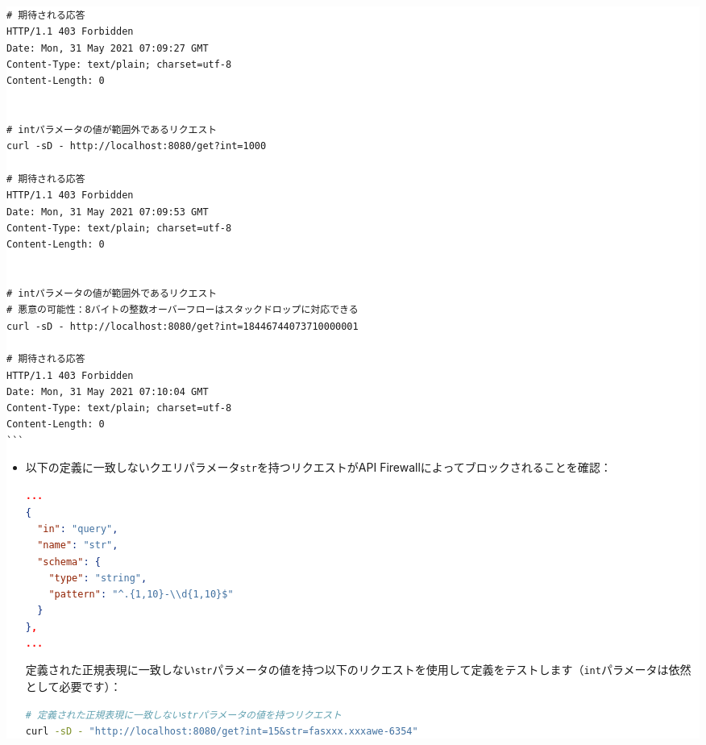     # 期待される応答
    HTTP/1.1 403 Forbidden
    Date: Mon, 31 May 2021 07:09:27 GMT
    Content-Type: text/plain; charset=utf-8
    Content-Length: 0


    # intパラメータの値が範囲外であるリクエスト
    curl -sD - http://localhost:8080/get?int=1000

    # 期待される応答
    HTTP/1.1 403 Forbidden
    Date: Mon, 31 May 2021 07:09:53 GMT
    Content-Type: text/plain; charset=utf-8
    Content-Length: 0


    # intパラメータの値が範囲外であるリクエスト
    # 悪意の可能性：8バイトの整数オーバーフローはスタックドロップに対応できる
    curl -sD - http://localhost:8080/get?int=18446744073710000001

    # 期待される応答
    HTTP/1.1 403 Forbidden
    Date: Mon, 31 May 2021 07:10:04 GMT
    Content-Type: text/plain; charset=utf-8
    Content-Length: 0
    ```
* 以下の定義に一致しないクエリパラメータ`str`を持つリクエストがAPI Firewallによってブロックされることを確認：

    ```json
    ...
    {
      "in": "query",
      "name": "str",
      "schema": {
        "type": "string",
        "pattern": "^.{1,10}-\\d{1,10}$"
      }
    },
    ...
    ```

    定義された正規表現に一致しない`str`パラメータの値を持つ以下のリクエストを使用して定義をテストします（`int`パラメータは依然として必要です）：

    ```bash
    # 定義された正規表現に一致しないstrパラメータの値を持つリクエスト
    curl -sD - "http://localhost:8080/get?int=15&str=fasxxx.xxxawe-6354"
